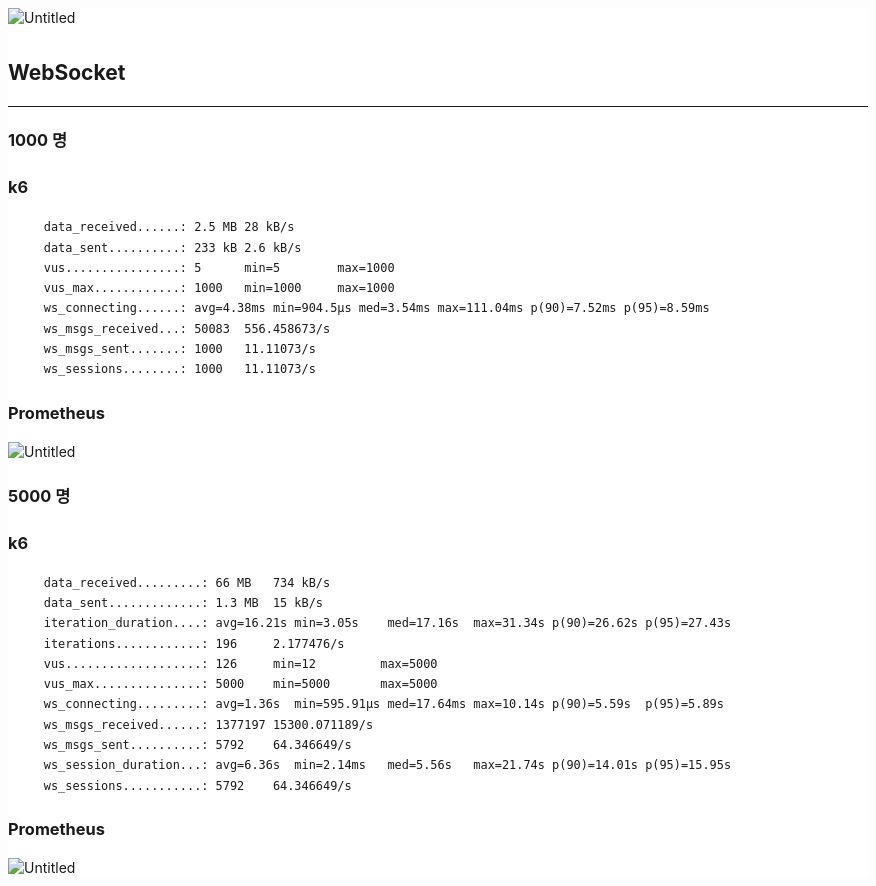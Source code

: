 ![Untitled](%E1%84%89%E1%85%B5%E1%86%AF%E1%84%89%E1%85%B5%E1%84%80%E1%85%A1%E1%86%AB%20%E1%84%8B%E1%85%B1%E1%84%8E%E1%85%B5%20%E1%84%80%E1%85%A9%E1%86%BC%E1%84%8B%E1%85%B2%20(%E1%84%87%E1%85%B5%E1%84%80%E1%85%AD%20%E1%84%90%E1%85%A6%E1%84%89%E1%85%B3%E1%84%90%E1%85%B3)%20aed32905aa7e444789ebc6216c5f52d6/Untitled%2031.png)

## WebSocket

---

### 1000 명

### k6

```
     data_received......: 2.5 MB 28 kB/s
     data_sent..........: 233 kB 2.6 kB/s
     vus................: 5      min=5        max=1000
     vus_max............: 1000   min=1000     max=1000
     ws_connecting......: avg=4.38ms min=904.5µs med=3.54ms max=111.04ms p(90)=7.52ms p(95)=8.59ms
     ws_msgs_received...: 50083  556.458673/s
     ws_msgs_sent.......: 1000   11.11073/s
     ws_sessions........: 1000   11.11073/s
```

### Prometheus

![Untitled](%E1%84%89%E1%85%B5%E1%86%AF%E1%84%89%E1%85%B5%E1%84%80%E1%85%A1%E1%86%AB%20%E1%84%8B%E1%85%B1%E1%84%8E%E1%85%B5%20%E1%84%80%E1%85%A9%E1%86%BC%E1%84%8B%E1%85%B2%20(%E1%84%87%E1%85%B5%E1%84%80%E1%85%AD%20%E1%84%90%E1%85%A6%E1%84%89%E1%85%B3%E1%84%90%E1%85%B3)%20aed32905aa7e444789ebc6216c5f52d6/Untitled%2032.png)

### 5000 명

### k6

```
     data_received.........: 66 MB   734 kB/s
     data_sent.............: 1.3 MB  15 kB/s
     iteration_duration....: avg=16.21s min=3.05s    med=17.16s  max=31.34s p(90)=26.62s p(95)=27.43s
     iterations............: 196     2.177476/s
     vus...................: 126     min=12         max=5000
     vus_max...............: 5000    min=5000       max=5000
     ws_connecting.........: avg=1.36s  min=595.91µs med=17.64ms max=10.14s p(90)=5.59s  p(95)=5.89s 
     ws_msgs_received......: 1377197 15300.071189/s
     ws_msgs_sent..........: 5792    64.346649/s
     ws_session_duration...: avg=6.36s  min=2.14ms   med=5.56s   max=21.74s p(90)=14.01s p(95)=15.95s
     ws_sessions...........: 5792    64.346649/s

```

### Prometheus

![Untitled](%E1%84%89%E1%85%B5%E1%86%AF%E1%84%89%E1%85%B5%E1%84%80%E1%85%A1%E1%86%AB%20%E1%84%8B%E1%85%B1%E1%84%8E%E1%85%B5%20%E1%84%80%E1%85%A9%E1%86%BC%E1%84%8B%E1%85%B2%20(%E1%84%87%E1%85%B5%E1%84%80%E1%85%AD%20%E1%84%90%E1%85%A6%E1%84%89%E1%85%B3%E1%84%90%E1%85%B3)%20aed32905aa7e444789ebc6216c5f52d6/Untitled%2033.png)
